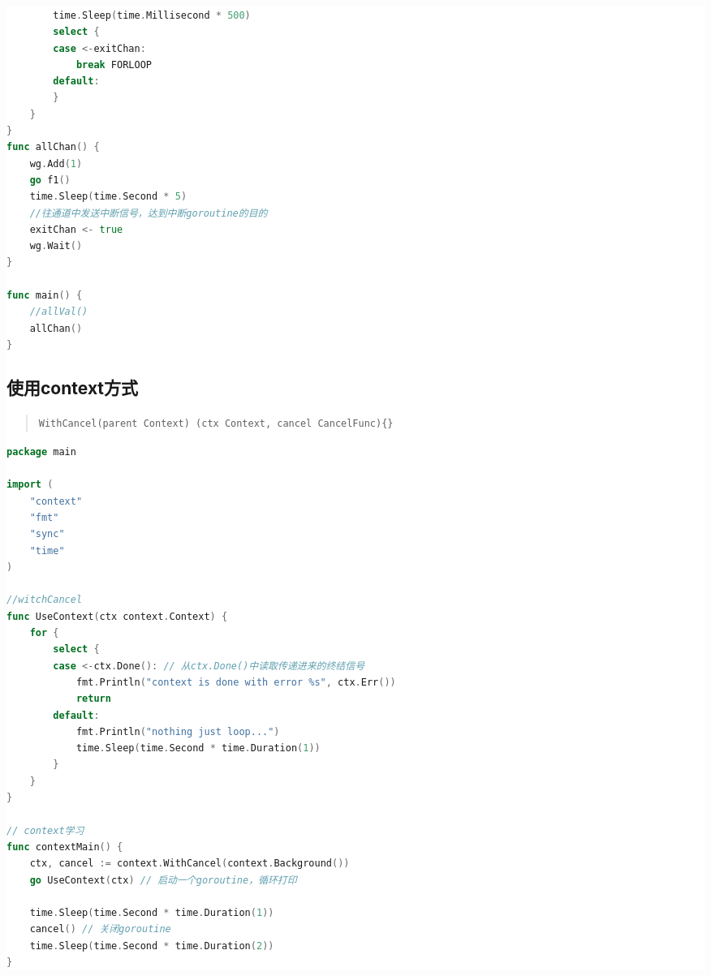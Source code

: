 ```GO
		time.Sleep(time.Millisecond * 500)
		select {
		case <-exitChan:
			break FORLOOP
		default:
		}
	}
}
func allChan() {
	wg.Add(1)
	go f1()
	time.Sleep(time.Second * 5)
	//往通道中发送中断信号，达到中断goroutine的目的
	exitChan <- true
	wg.Wait()
}

func main() {
	//allVal()
	allChan()
}
```

## 使用context方式

> ` WithCancel(parent Context) (ctx Context, cancel CancelFunc){} `

```go
package main

import (
	"context"
	"fmt"
	"sync"
	"time"
)

//witchCancel
func UseContext(ctx context.Context) {
	for {
		select {
		case <-ctx.Done(): // 从ctx.Done()中读取传递进来的终结信号
			fmt.Println("context is done with error %s", ctx.Err())
			return
		default:
			fmt.Println("nothing just loop...")
			time.Sleep(time.Second * time.Duration(1))
		}
	}
}

// context学习
func contextMain() {
	ctx, cancel := context.WithCancel(context.Background())
	go UseContext(ctx) // 启动一个goroutine，循环打印

	time.Sleep(time.Second * time.Duration(1))
	cancel() // 关闭goroutine
	time.Sleep(time.Second * time.Duration(2))
}
```
